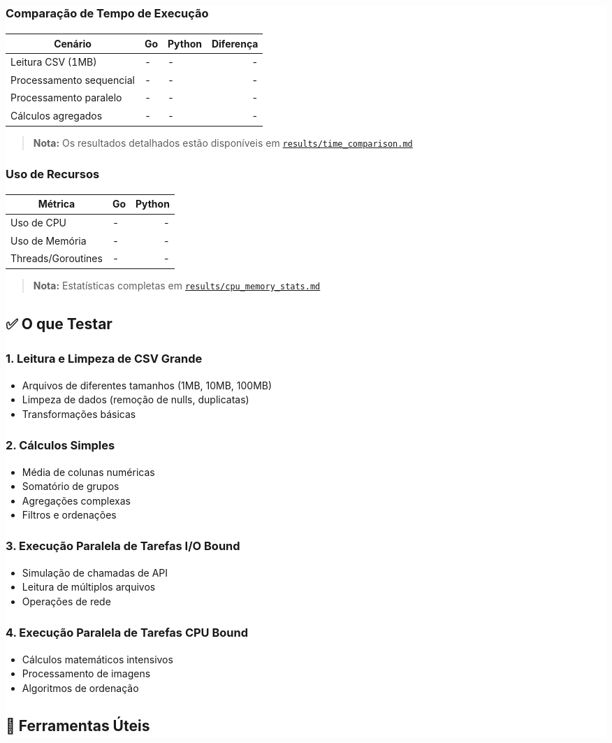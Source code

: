 ### Comparação de Tempo de Execução

| Cenário | Go | Python | Diferença |
|---------|----|---------|---------:|
| Leitura CSV (1MB) | - | - | - |
| Processamento sequencial | - | - | - |
| Processamento paralelo | - | - | - |
| Cálculos agregados | - | - | - |

> **Nota:** Os resultados detalhados estão disponíveis em [`results/time_comparison.md`](results/time_comparison.md)

### Uso de Recursos

| Métrica | Go | Python |
|---------|----|---------:|
| Uso de CPU | - | - |
| Uso de Memória | - | - |
| Threads/Goroutines | - | - |

> **Nota:** Estatísticas completas em [`results/cpu_memory_stats.md`](results/cpu_memory_stats.md)

## ✅ O que Testar

### 1. **Leitura e Limpeza de CSV Grande**
- Arquivos de diferentes tamanhos (1MB, 10MB, 100MB)
- Limpeza de dados (remoção de nulls, duplicatas)
- Transformações básicas

### 2. **Cálculos Simples**
- Média de colunas numéricas
- Somatório de grupos
- Agregações complexas
- Filtros e ordenações

### 3. **Execução Paralela de Tarefas I/O Bound**
- Simulação de chamadas de API
- Leitura de múltiplos arquivos
- Operações de rede

### 4. **Execução Paralela de Tarefas CPU Bound**
- Cálculos matemáticos intensivos
- Processamento de imagens
- Algoritmos de ordenação

## 🔧 Ferramentas Úteis
